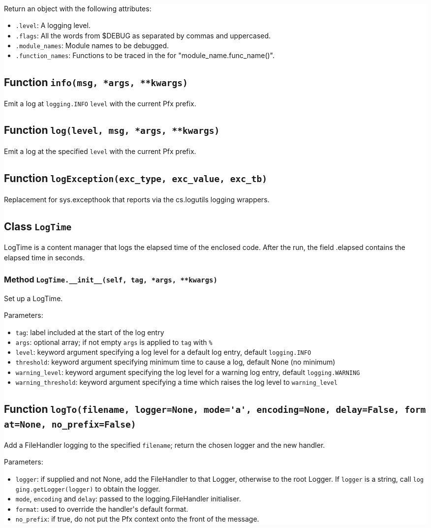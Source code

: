 Return an object with the following attributes:
* `.level`: A logging level.
* `.flags`: All the words from $DEBUG as separated by commas and uppercased.
* `.module_names`: Module names to be debugged.
* `.function_names`: Functions to be traced in the for "module_name.func_name()".

## Function `info(msg, *args, **kwargs)`

Emit a log at `logging.INFO` `level` with the current Pfx prefix.

## Function `log(level, msg, *args, **kwargs)`

Emit a log at the specified `level` with the current Pfx prefix.

## Function `logException(exc_type, exc_value, exc_tb)`

Replacement for sys.excepthook that reports via the cs.logutils
logging wrappers.

## Class `LogTime`

LogTime is a content manager that logs the elapsed time of the enclosed
code. After the run, the field .elapsed contains the elapsed time in
seconds.

### Method `LogTime.__init__(self, tag, *args, **kwargs)`

Set up a LogTime.

Parameters:
* `tag`: label included at the start of the log entry
* `args`: optional array; if not empty `args` is applied to
  `tag` with `%`
* `level`: keyword argument specifying a log level for a
  default log entry, default `logging.INFO`
* `threshold`: keyword argument specifying minimum time to
  cause a log, default None (no minimum)
* `warning_level`: keyword argument specifying the log level
  for a warning log entry, default `logging.WARNING`
* `warning_threshold`: keyword argument specifying a time
  which raises the log level to `warning_level`

## Function `logTo(filename, logger=None, mode='a', encoding=None, delay=False, format=None, no_prefix=False)`

Add a FileHandler logging to the specified `filename`;
return the chosen logger and the new handler.

Parameters:
* `logger`: if supplied and not None, add the FileHandler to that
  Logger, otherwise to the root Logger. If `logger` is a string, call
  `logging.getLogger(logger)` to obtain the logger.
* `mode`, `encoding` and `delay`: passed to the logging.FileHandler
  initialiser.
* `format`: used to override the handler's default format.
* `no_prefix`: if true, do not put the Pfx context onto the front of the message.
